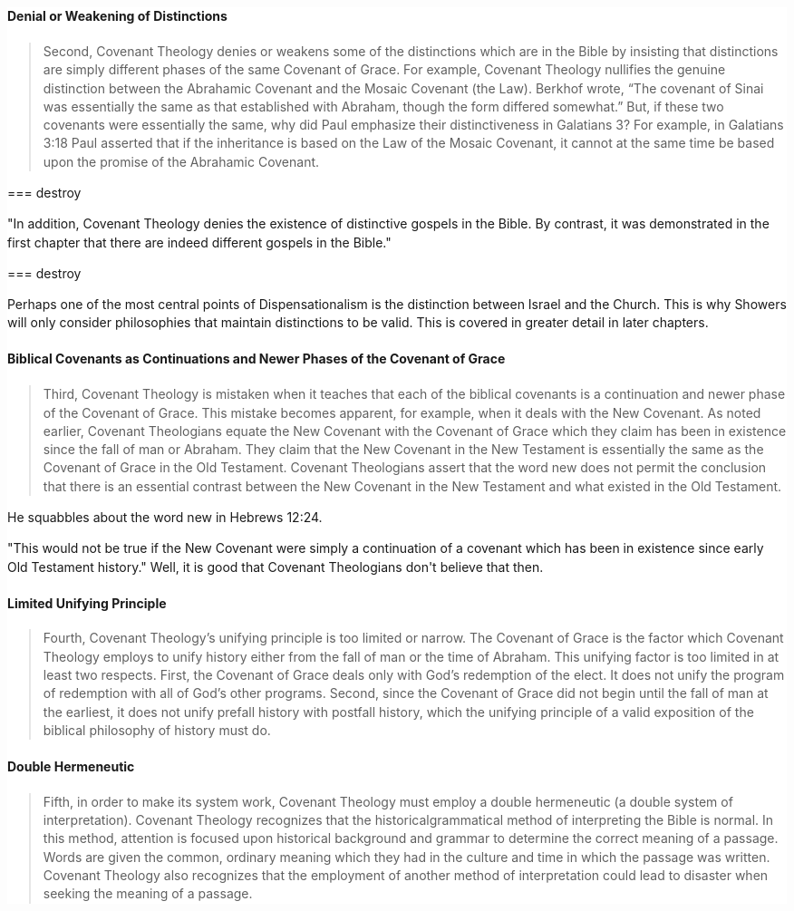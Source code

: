 #### Denial or Weakening of Distinctions

> Second, Covenant Theology denies or weakens some of the distinctions which are in the Bible by insisting that distinctions are simply different phases of the same Covenant of Grace. For example, Covenant Theology nullifies the genuine distinction between the Abrahamic Covenant and the Mosaic Covenant (the Law). Berkhof wrote, “The covenant of Sinai was essentially the same as that established with Abraham, though the form differed somewhat.” But, if these two covenants were essentially the same, why did Paul emphasize their distinctiveness in Galatians 3? For example, in Galatians 3:18 Paul asserted that if the inheritance is based on the Law of the Mosaic Covenant, it cannot at the same time be based upon the promise of the Abrahamic Covenant.

=== destroy

"In addition, Covenant Theology denies the existence of distinctive gospels in the Bible. By contrast, it was demonstrated in the first chapter that there are indeed different gospels in the Bible."

=== destroy

Perhaps one of the most central points of Dispensationalism is the distinction between Israel and the Church. This is why Showers will only consider philosophies that maintain distinctions to be valid. This is covered in greater detail in later chapters.

#### Biblical Covenants as Continuations and Newer Phases of the Covenant of Grace

> Third, Covenant Theology is mistaken when it teaches that each of the biblical covenants is a continuation and newer phase of the Covenant of Grace. This mistake becomes apparent, for example, when it deals with the New Covenant. As noted earlier, Covenant Theologians equate the New Covenant with the Covenant of Grace which they claim has been in existence since the fall of man or Abraham. They claim that the New Covenant in the New Testament is essentially the same as the Covenant of Grace in the Old Testament. Covenant Theologians assert that the word new does not permit the conclusion that there is an essential contrast between the New Covenant in the New Testament and what existed in the Old Testament.

He squabbles about the word new in Hebrews 12:24.

"This would not be true if the New Covenant were simply a continuation of a covenant which has been in existence since early Old Testament history." Well, it is good that Covenant Theologians don't believe that then.

#### Limited Unifying Principle

> Fourth, Covenant Theology’s unifying principle is too limited or narrow. The Covenant of Grace is the factor which Covenant Theology employs to unify history either from the fall of man or the time of Abraham. This unifying factor is too limited in at least two respects. First, the Covenant of Grace deals only with God’s redemption of the elect. It does not unify the program of redemption with all of God’s other programs. Second, since the Covenant of Grace did not begin until the fall of man at the earliest, it does not unify prefall history with postfall history, which the unifying principle of a valid exposition of the biblical philosophy of history must do.

#### Double Hermeneutic

> Fifth, in order to make its system work, Covenant Theology must employ a double hermeneutic (a double system of interpretation). Covenant Theology recognizes that the historicalgrammatical method of interpreting the Bible is normal. In this method, attention is focused upon historical background and grammar to determine the correct meaning of a passage. Words are given the common, ordinary meaning which they had in the culture and time in which the passage was written. Covenant Theology also recognizes that the employment of another method of interpretation could lead to disaster when seeking the meaning of a passage.
